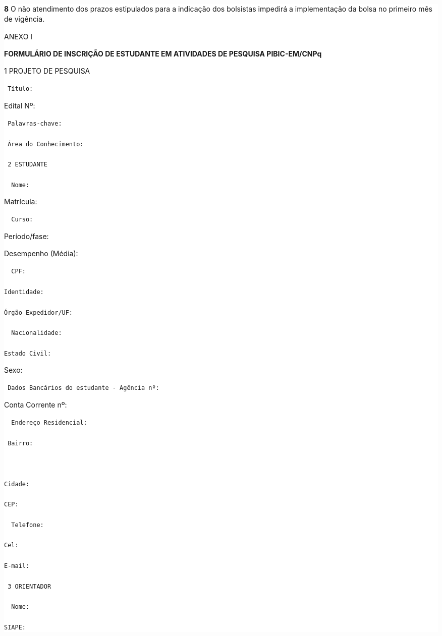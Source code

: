  **8** O não atendimento dos prazos estipulados para a indicação dos bolsistas impedirá a implementação da bolsa no primeiro mês de vigência.

 ANEXO I

 **FORMULÁRIO DE INSCRIÇÃO DE ESTUDANTE EM ATIVIDADES DE PESQUISA PIBIC-EM/CNPq**

 1 PROJETO DE PESQUISA

     Título:

   Edital Nº:

     Palavras-chave:

     Área do Conhecimento:

     2 ESTUDANTE

      Nome: 

   Matrícula: 

      Curso: 

   Período/fase: 

   Desempenho (Média):

      CPF: 

    Identidade:

    Órgão Expedidor/UF: 

      Nacionalidade: 

    Estado Civil: 

   Sexo:

     Dados Bancários do estudante - Agência nº: 

   Conta Corrente nº:

      Endereço Residencial: 

     Bairro:

  

    Cidade:

    CEP: 

      Telefone: 

    Cel: 

    E-mail: 

     3 ORIENTADOR

      Nome: 

    SIAPE:
